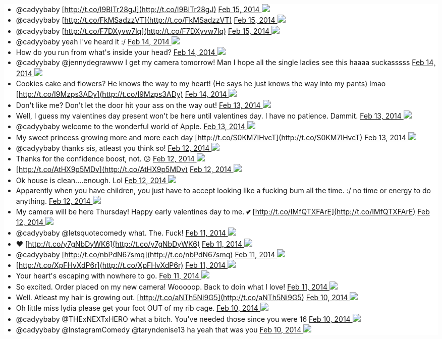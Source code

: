 -   @cadyybaby [http://t.co/I9BITr28gJ](http://t.co/I9BITr28gJ) [Feb 15, 2014 ![](https://www.allmytweets.net//img/extlink.png)](https://twitter.com/simply__stevie/status/434795250180050944) 
-   @cadyybaby [http://t.co/FkMSadzzVT](http://t.co/FkMSadzzVT) [Feb 15, 2014 ![](https://www.allmytweets.net//img/extlink.png)](https://twitter.com/simply__stevie/status/434795177824096256) 
-   @cadyybaby [http://t.co/F7DXyvw7lq](http://t.co/F7DXyvw7lq) [Feb 15, 2014 ![](https://www.allmytweets.net//img/extlink.png)](https://twitter.com/simply__stevie/status/434753271480074240) 
-   @cadyybaby yeah I've heard it :/ [Feb 14, 2014 ![](https://www.allmytweets.net//img/extlink.png)](https://twitter.com/simply__stevie/status/434420463087796224) 
-   How do you run from what's inside your head? [Feb 14, 2014 ![](https://www.allmytweets.net//img/extlink.png)](https://twitter.com/simply__stevie/status/434153161381519360) 
-   @cadyybaby @jennydegrawww I get my camera tomorrow! Man I hope all the single ladies see this haaaa suckasssss [Feb 14, 2014 ![](https://www.allmytweets.net//img/extlink.png)](https://twitter.com/simply__stevie/status/434146606628093953) 
-   Cookies cake and flowers? He knows the way to my heart! (He says he just knows the way into my pants) lmao [http://t.co/I9Mzps3ADy](http://t.co/I9Mzps3ADy) [Feb 14, 2014 ![](https://www.allmytweets.net//img/extlink.png)](https://twitter.com/simply__stevie/status/434126350857695232) 
-   Don't like me? Don't let the door hit your ass on the way out! [Feb 13, 2014 ![](https://www.allmytweets.net//img/extlink.png)](https://twitter.com/simply__stevie/status/434065762521591808) 
-   Well, I guess my valentines day present won't be here until valentines day. I have no patience. Dammit. [Feb 13, 2014 ![](https://www.allmytweets.net//img/extlink.png)](https://twitter.com/simply__stevie/status/434060554315911168) 
-   @cadyybaby welcome to the wonderful world of Apple. [Feb 13, 2014 ![](https://www.allmytweets.net//img/extlink.png)](https://twitter.com/simply__stevie/status/434060118049583104) 
-   My sweet princess growing more and more each day [http://t.co/S0KM7IHvcT](http://t.co/S0KM7IHvcT) [Feb 13, 2014 ![](https://www.allmytweets.net//img/extlink.png)](https://twitter.com/simply__stevie/status/433775427107037185) 
-   @cadyybaby thanks sis, atleast you think so! [Feb 12, 2014 ![](https://www.allmytweets.net//img/extlink.png)](https://twitter.com/simply__stevie/status/433710069272678400) 
-   Thanks for the confidence boost, not. 😕 [Feb 12, 2014 ![](https://www.allmytweets.net//img/extlink.png)](https://twitter.com/simply__stevie/status/433709357151182850) 
-   [http://t.co/AtHX9p5MDv](http://t.co/AtHX9p5MDv) [Feb 12, 2014 ![](https://www.allmytweets.net//img/extlink.png)](https://twitter.com/simply__stevie/status/433708978103525376) 
-   Ok house is clean....enough. Lol [Feb 12, 2014 ![](https://www.allmytweets.net//img/extlink.png)](https://twitter.com/simply__stevie/status/433630014764888065) 
-   Apparently when you have children, you just have to accept looking like a fucking bum all the time. :/ no time or energy to do anything. [Feb 12, 2014 ![](https://www.allmytweets.net//img/extlink.png)](https://twitter.com/simply__stevie/status/433608989226459136) 
-   My camera will be here Thursday! Happy early valentines day to me. 💕 [http://t.co/IMfQTXFArE](http://t.co/IMfQTXFArE) [Feb 12, 2014 ![](https://www.allmytweets.net//img/extlink.png)](https://twitter.com/simply__stevie/status/433412712039608320) 
-   @cadyybaby @letsquotecomedy what. The. Fuck! [Feb 11, 2014 ![](https://www.allmytweets.net//img/extlink.png)](https://twitter.com/simply__stevie/status/433341745208647680) 
-   ❤️ [http://t.co/y7gNbDyWK6](http://t.co/y7gNbDyWK6) [Feb 11, 2014 ![](https://www.allmytweets.net//img/extlink.png)](https://twitter.com/simply__stevie/status/433063454547525632) 
-   @cadyybaby [http://t.co/nbPdN67smq](http://t.co/nbPdN67smq) [Feb 11, 2014 ![](https://www.allmytweets.net//img/extlink.png)](https://twitter.com/simply__stevie/status/433036066635796480) 
-   [http://t.co/XpFHvXdP6r](http://t.co/XpFHvXdP6r) [Feb 11, 2014 ![](https://www.allmytweets.net//img/extlink.png)](https://twitter.com/simply__stevie/status/433033512577277952) 
-   Your heart's escaping with nowhere to go. [Feb 11, 2014 ![](https://www.allmytweets.net//img/extlink.png)](https://twitter.com/simply__stevie/status/433033366854574082) 
-   So excited. Order placed on my new camera! Wooooop. Back to doin what I love! [Feb 11, 2014 ![](https://www.allmytweets.net//img/extlink.png)](https://twitter.com/simply__stevie/status/433029612486942720) 
-   Well. Atleast my hair is growing out. [http://t.co/aNTh5Ni9G5](http://t.co/aNTh5Ni9G5) [Feb 10, 2014 ![](https://www.allmytweets.net//img/extlink.png)](https://twitter.com/simply__stevie/status/432995192220553216) 
-   Oh little miss lydia please get your foot OUT of my rib cage. [Feb 10, 2014 ![](https://www.allmytweets.net//img/extlink.png)](https://twitter.com/simply__stevie/status/432994535338041344) 
-   @cadyybaby @THExNEXTxHERO what a bitch. You've needed those since you were 16 [Feb 10, 2014 ![](https://www.allmytweets.net//img/extlink.png)](https://twitter.com/simply__stevie/status/432974210248343552) 
-   @cadyybaby @lnstagramComedy @taryndenise13 ha yeah that was you [Feb 10, 2014 ![](https://www.allmytweets.net//img/extlink.png)](https://twitter.com/simply__stevie/status/432973677236207616) 